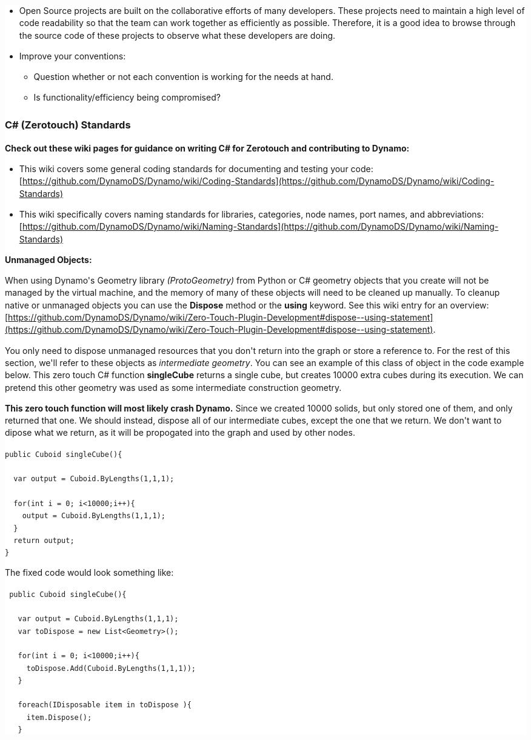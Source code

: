 * Open Source projects are built on the collaborative efforts of many developers. These projects need to maintain a high level of code readability so that the team can work together as efficiently as possible. Therefore, it is a good idea to browse through the source code of these projects to observe what these developers are doing.

* Improve your conventions:

  * Question whether or not each convention is working for the needs at hand.

  * Is functionality/efficiency being compromised?


### C# (Zerotouch) Standards

**Check out these wiki pages for guidance on writing C# for Zerotouch and contributing to Dynamo:**

  * This wiki covers some general coding standards for documenting and testing your code: [https://github.com/DynamoDS/Dynamo/wiki/Coding-Standards](https://github.com/DynamoDS/Dynamo/wiki/Coding-Standards)

  * This wiki specifically covers naming standards for libraries, categories, node names, port names, and abbreviations: [https://github.com/DynamoDS/Dynamo/wiki/Naming-Standards](https://github.com/DynamoDS/Dynamo/wiki/Naming-Standards)

  **Unmanaged Objects:**  

  When using Dynamo's Geometry library *(ProtoGeometry)* from Python or C#  geometry objects that you create will not be managed by the virtual machine, and the memory of many of these objects will need to be cleaned up manually. To cleanup native or unmanaged objects you can use the **Dispose** method or the **using** keyword. See this wiki entry for an overview: [https://github.com/DynamoDS/Dynamo/wiki/Zero-Touch-Plugin-Development#dispose--using-statement](https://github.com/DynamoDS/Dynamo/wiki/Zero-Touch-Plugin-Development#dispose--using-statement).

  You only need to dispose unmanaged resources that you don't return into the graph or store a reference to. For the rest of this section, we'll refer to these objects as *intermediate geometry*. You can see an example of this class of object in the code example below. This zero touch C# function **singleCube** returns a single cube, but creates 10000 extra cubes during its execution. We can pretend this other geometry was used as some intermediate construction geometry. 
  
  **This zero touch function will most likely crash Dynamo.** Since we created 10000 solids, but only stored one of them, and only returned that one. We should instead, dispose all of our intermediate cubes, except the one that we return. We don't want to dipose what we return, as it will be propogated into the graph and used by other nodes.
  ```
  public Cuboid singleCube(){

    var output = Cuboid.ByLengths(1,1,1);

    for(int i = 0; i<10000;i++){
      output = Cuboid.ByLengths(1,1,1);
    }
    return output;
  } 
  ```

The fixed code would look something like:
 ```
  public Cuboid singleCube(){

    var output = Cuboid.ByLengths(1,1,1);
    var toDispose = new List<Geometry>();

    for(int i = 0; i<10000;i++){
      toDispose.Add(Cuboid.ByLengths(1,1,1));
    }

    foreach(IDisposable item in toDispose ){
      item.Dispose();
    }
 ```